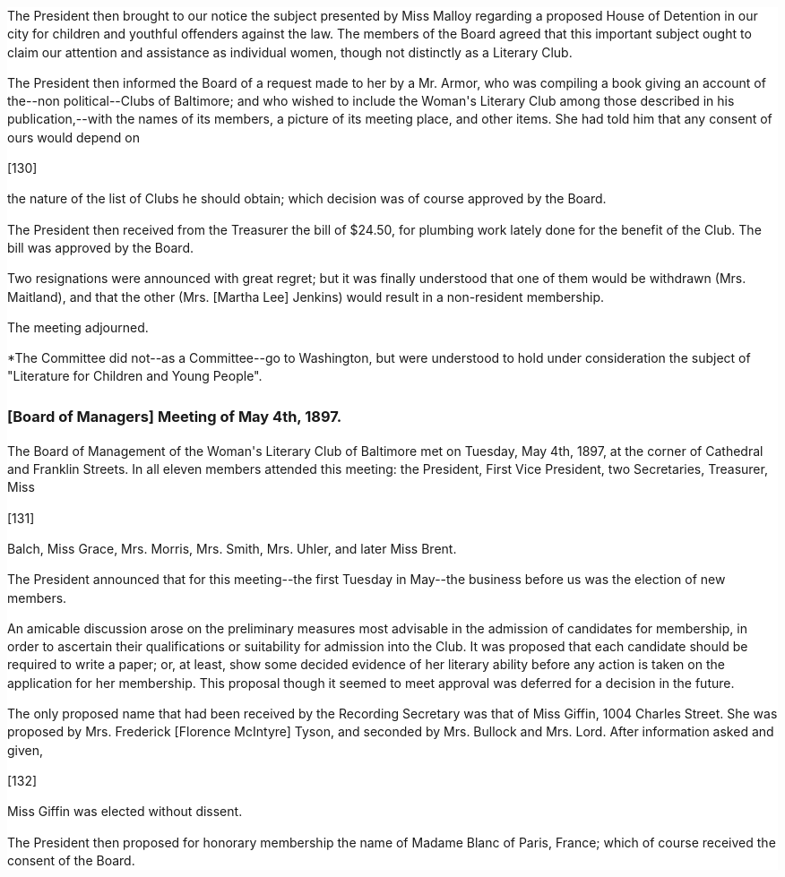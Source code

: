 The President then brought to our notice the subject presented by Miss Malloy regarding a proposed House of Detention in our city for children and youthful offenders against the law. The members of the Board agreed that this important subject ought to claim our attention and assistance as individual women, though not distinctly as a Literary Club.

The President then informed the Board of a request made to her by a Mr. Armor, who was compiling a book giving an account of the--non political--Clubs of Baltimore; and who wished to include the Woman's Literary Club among those described in his publication,--with the names of its members, a picture of its meeting place, and other items. She had told him that any consent of ours would depend on

[130]

the nature of the list of Clubs he should obtain; which decision was of course approved by the Board.

The President then received from the Treasurer the bill of $24.50, for plumbing work lately done for the benefit of the Club. The bill was approved by the Board.

Two resignations were announced with great regret; but it was finally understood that one of them would be withdrawn (Mrs. Maitland), and that the other (Mrs. [Martha Lee] Jenkins) would result in a non-resident membership.

The meeting adjourned.

*The Committee did not--as a Committee--go to Washington, but were understood to hold under consideration the subject of "Literature for Children and Young People".

### [Board of Managers] Meeting of May 4th, 1897.

The Board of Management of the Woman's Literary Club of Baltimore met on Tuesday, May 4th, 1897, at the corner of Cathedral and Franklin Streets. In all eleven members attended this meeting: the President, First Vice President, two Secretaries, Treasurer, Miss

[131]

Balch, Miss Grace, Mrs. Morris, Mrs. Smith, Mrs. Uhler, and later Miss Brent.

The President announced that for this meeting--the first Tuesday in May--the business before us was the election of new members.

An amicable discussion arose on the preliminary measures most advisable in the admission of candidates for membership, in order to ascertain their qualifications or suitability for admission into the Club. It was proposed that each candidate should be required to write a paper; or, at least, show some decided evidence of her literary ability before any action is taken on the application for her membership. This proposal though it seemed to meet approval was deferred for a decision in the future.

The only proposed name that had been received by the Recording Secretary was that of Miss Giffin, 1004 Charles Street. She was proposed by Mrs. Frederick [Florence McIntyre] Tyson, and seconded by Mrs. Bullock and Mrs. Lord. After information asked and given,

[132]

Miss Giffin was elected without dissent.

The President then proposed for honorary membership the name of Madame Blanc of Paris, France; which of course received the consent of the Board.
